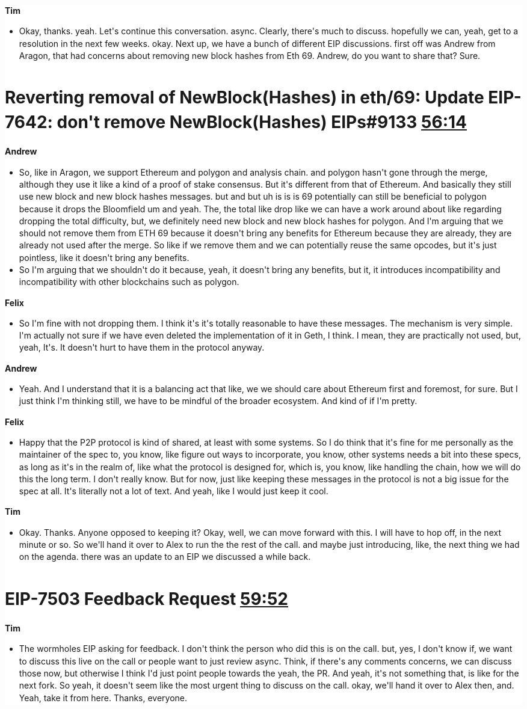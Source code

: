 **Tim**
* Okay, thanks. yeah. Let's continue this conversation. async. Clearly, there's much to discuss. hopefully we can, yeah, get to a resolution in the next few weeks. okay. Next up, we have a bunch of different EIP discussions. first off was Andrew from Aragon, that had concerns about removing new block hashes from Eth 69. Andrew, do you want to share that? Sure. 

# Reverting removal of NewBlock(Hashes) in eth/69: Update EIP-7642: don't remove NewBlock(Hashes) EIPs#9133 [56:14](https://youtu.be/XtdJ2G8yST4?t=3374)
**Andrew**
* So, like in Aragon, we support Ethereum and polygon and analysis chain. and polygon hasn't gone through the merge, although they use it like a kind of a proof of stake consensus. But it's different from that of Ethereum. And basically they still use new block and new block hashes messages. but and but uh is is is 69 potentially can still be beneficial to polygon because it drops the Bloomfield um and yeah. The, the total like drop like we can have a work around about like regarding dropping the total difficulty, but, we definitely need new block and new block hashes for polygon. And I'm arguing that we should not remove them from ETH 69 because it doesn't bring any benefits for Ethereum because they are already, they are already not used after the merge. So like if we remove them and we can potentially reuse the same opcodes, but it's just pointless, like it doesn't bring any benefits.
* So I'm arguing that we shouldn't do it because, yeah, it doesn't bring any benefits, but it, it introduces incompatibility and incompatibility with other blockchains such as polygon. 

**Felix**
* So I'm fine with not dropping them. I think it's it's totally reasonable to have these messages. The mechanism is very simple. I'm actually not sure if we have even deleted the implementation of it in Geth, I think. I mean, they are practically not used, but, yeah, It's. It doesn't hurt to have them in the protocol anyway. 

**Andrew**
* Yeah. And I understand that it is a balancing act that like, we we should care about Ethereum first and foremost, for sure. But I just think I'm thinking still, we have to be mindful of the broader ecosystem. And kind of if I'm pretty. 

**Felix**
* Happy that the P2P protocol is kind of shared, at least with some systems. So I do think that it's fine for me personally as the maintainer of the spec to, you know, like figure out ways to incorporate, you know, other systems needs a bit into these specs, as long as it's in the realm of, like what the protocol is designed for, which is, you know, like handling the chain, how we will do this the long term. I don't really know. But for now, just like keeping these messages in the protocol is not a big issue for the spec at all. It's literally not a lot of text. And yeah, like I would just keep it cool. 

**Tim**
* Okay. Thanks. Anyone opposed to keeping it? Okay, well, we can move forward with this. I will have to hop off, in the next minute or so. So we'll hand it over to Alex to run the the rest of the call. and maybe just introducing, like, the next thing we had on the agenda. there was an update to an EIP we discussed a while back. 

# EIP-7503 Feedback Request  [59:52](https://youtu.be/XtdJ2G8yST4?t=3593)
**Tim**
* The wormholes EIP asking for feedback. I don't think the person who did this is on the call. but, yes, I don't know if, we want to discuss this live on the call or people want to just review async. Think, if there's any comments concerns, we can discuss those now, but otherwise I think I'd just point people towards the yeah, the PR. And yeah, it's not something that, is like for the next fork. So yeah, it doesn't seem like the most urgent thing to discuss on the call. okay, we'll hand it over to Alex then, and. Yeah, take it from here. Thanks, everyone. 
